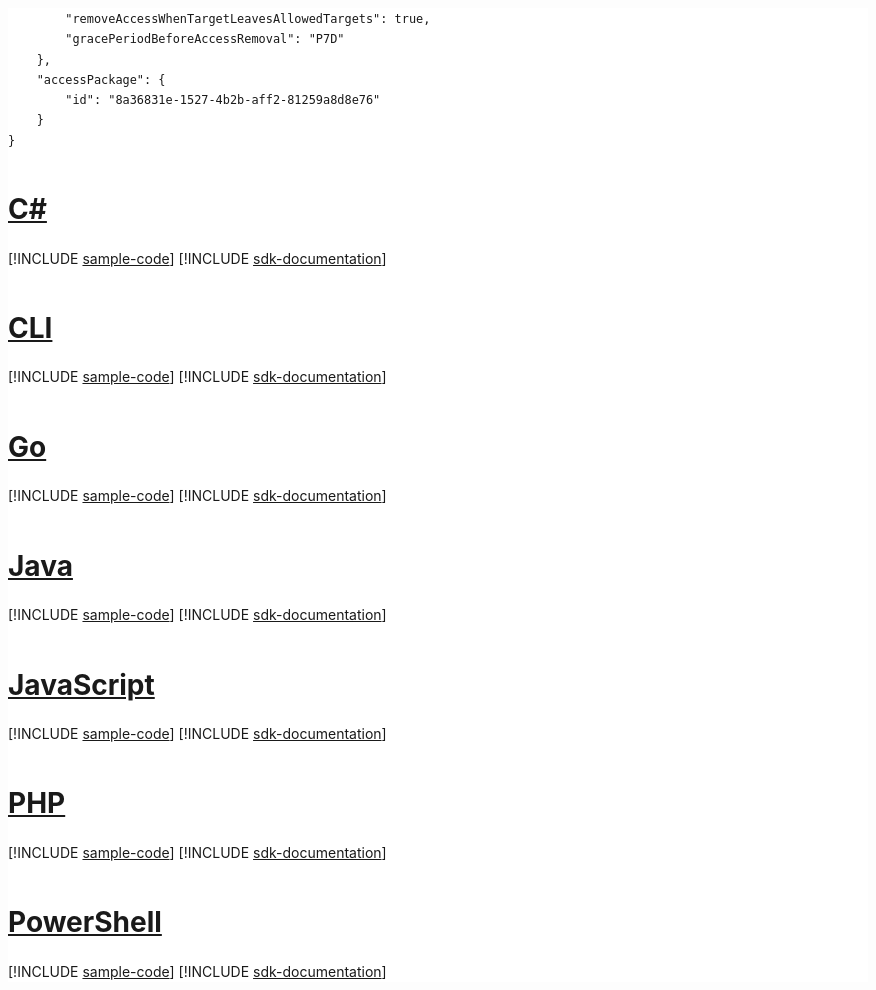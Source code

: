 ```http
        "removeAccessWhenTargetLeavesAllowedTargets": true,
        "gracePeriodBeforeAccessRemoval": "P7D"
    },
    "accessPackage": {
        "id": "8a36831e-1527-4b2b-aff2-81259a8d8e76"
    }
}
```

# [C#](#tab/csharp)
[!INCLUDE [sample-code](../includes/snippets/csharp/create-accesspackageassignmentpolicy-autoassignment-v1-e3-csharp-snippets.md)]
[!INCLUDE [sdk-documentation](../includes/snippets/snippets-sdk-documentation-link.md)]

# [CLI](#tab/cli)
[!INCLUDE [sample-code](../includes/snippets/cli/create-accesspackageassignmentpolicy-autoassignment-v1-e3-cli-snippets.md)]
[!INCLUDE [sdk-documentation](../includes/snippets/snippets-sdk-documentation-link.md)]

# [Go](#tab/go)
[!INCLUDE [sample-code](../includes/snippets/go/create-accesspackageassignmentpolicy-autoassignment-v1-e3-go-snippets.md)]
[!INCLUDE [sdk-documentation](../includes/snippets/snippets-sdk-documentation-link.md)]

# [Java](#tab/java)
[!INCLUDE [sample-code](../includes/snippets/java/create-accesspackageassignmentpolicy-autoassignment-v1-e3-java-snippets.md)]
[!INCLUDE [sdk-documentation](../includes/snippets/snippets-sdk-documentation-link.md)]

# [JavaScript](#tab/javascript)
[!INCLUDE [sample-code](../includes/snippets/javascript/create-accesspackageassignmentpolicy-autoassignment-v1-e3-javascript-snippets.md)]
[!INCLUDE [sdk-documentation](../includes/snippets/snippets-sdk-documentation-link.md)]

# [PHP](#tab/php)
[!INCLUDE [sample-code](../includes/snippets/php/create-accesspackageassignmentpolicy-autoassignment-v1-e3-php-snippets.md)]
[!INCLUDE [sdk-documentation](../includes/snippets/snippets-sdk-documentation-link.md)]

# [PowerShell](#tab/powershell)
[!INCLUDE [sample-code](../includes/snippets/powershell/create-accesspackageassignmentpolicy-autoassignment-v1-e3-powershell-snippets.md)]
[!INCLUDE [sdk-documentation](../includes/snippets/snippets-sdk-documentation-link.md)]
